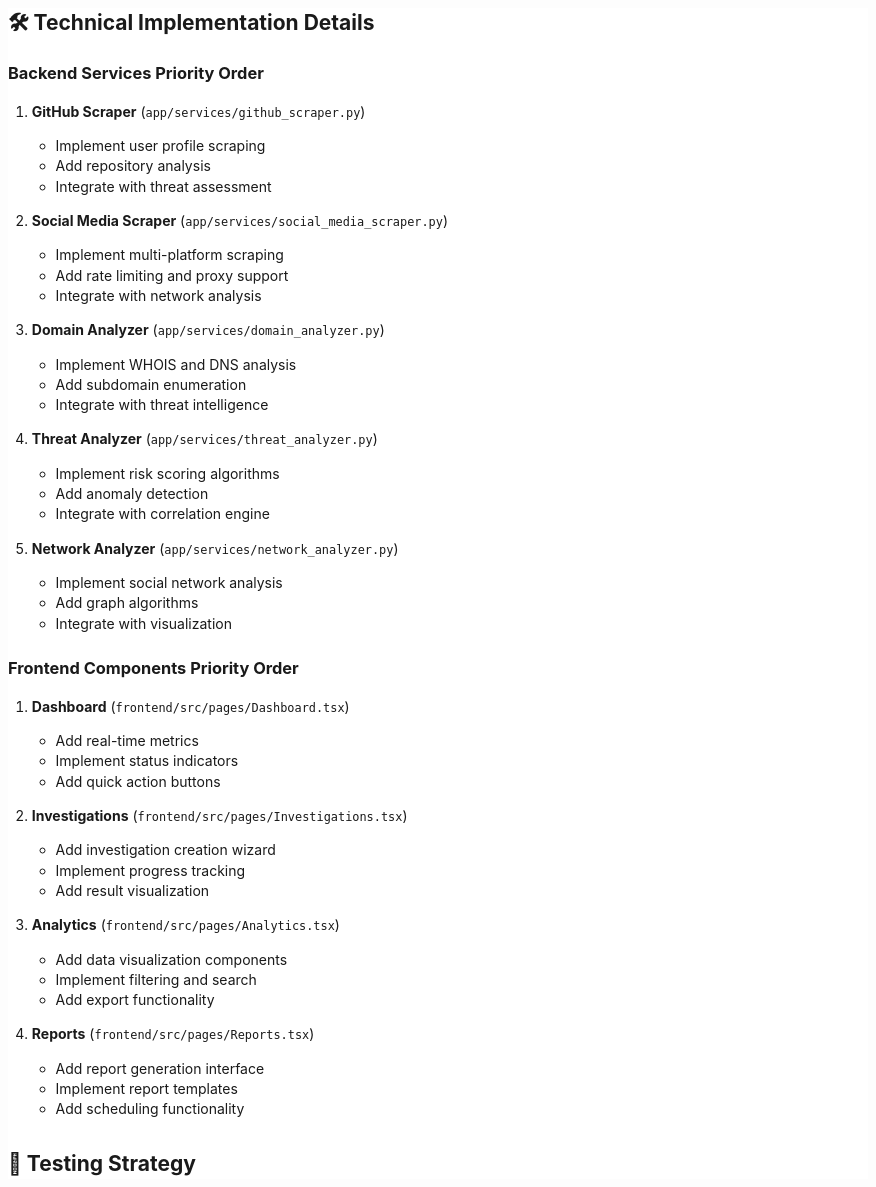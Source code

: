 ## 🛠️ Technical Implementation Details

### Backend Services Priority Order

1. **GitHub Scraper** (`app/services/github_scraper.py`)
   - Implement user profile scraping
   - Add repository analysis
   - Integrate with threat assessment

2. **Social Media Scraper** (`app/services/social_media_scraper.py`)
   - Implement multi-platform scraping
   - Add rate limiting and proxy support
   - Integrate with network analysis

3. **Domain Analyzer** (`app/services/domain_analyzer.py`)
   - Implement WHOIS and DNS analysis
   - Add subdomain enumeration
   - Integrate with threat intelligence

4. **Threat Analyzer** (`app/services/threat_analyzer.py`)
   - Implement risk scoring algorithms
   - Add anomaly detection
   - Integrate with correlation engine

5. **Network Analyzer** (`app/services/network_analyzer.py`)
   - Implement social network analysis
   - Add graph algorithms
   - Integrate with visualization

### Frontend Components Priority Order

1. **Dashboard** (`frontend/src/pages/Dashboard.tsx`)
   - Add real-time metrics
   - Implement status indicators
   - Add quick action buttons

2. **Investigations** (`frontend/src/pages/Investigations.tsx`)
   - Add investigation creation wizard
   - Implement progress tracking
   - Add result visualization

3. **Analytics** (`frontend/src/pages/Analytics.tsx`)
   - Add data visualization components
   - Implement filtering and search
   - Add export functionality

4. **Reports** (`frontend/src/pages/Reports.tsx`)
   - Add report generation interface
   - Implement report templates
   - Add scheduling functionality

## 🧪 Testing Strategy
